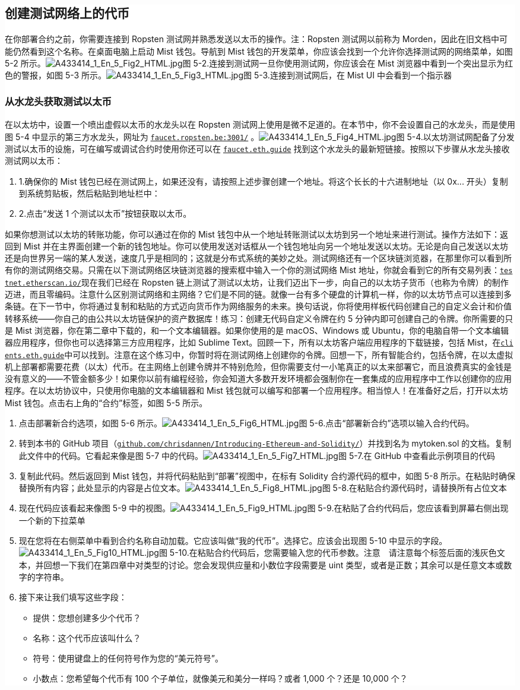 ## 创建测试网络上的代币

在你部署合约之前，你需要连接到 Ropsten 测试网并熟悉发送以太币的操作。注：Ropsten 测试网以前称为 Morden，因此在旧文档中可能仍然看到这个名称。在桌面电脑上启动 Mist 钱包。导航到 Mist 钱包的开发菜单，你应该会找到一个允许你选择测试网的网络菜单，如图 5-2 所示。![A433414_1_En_5_Fig2_HTML.jpg](img/A433414_1_En_5_Fig2_HTML.jpg)图 5-2.连接到测试网一旦你使用测试网，你应该会在 Mist 浏览器中看到一个突出显示为红色的警报，如图 5-3 所示。![A433414_1_En_5_Fig3_HTML.jpg](img/A433414_1_En_5_Fig3_HTML.jpg)图 5-3.连接到测试网后，在 Mist UI 中会看到一个指示器

### 从水龙头获取测试以太币

在以太坊中，设置一个喷出虚假以太币的水龙头以在 Ropsten 测试网上使用是微不足道的。在本节中，你不会设置自己的水龙头，而是使用图 5-4 中显示的第三方水龙头，网址为 [`faucet.ropsten.be:3001/`](http://faucet.ropsten.be:3001/) 。![A433414_1_En_5_Fig4_HTML.jpg](img/A433414_1_En_5_Fig4_HTML.jpg)图 5-4.以太坊测试网配备了分发测试以太币的设施，可在编写或调试合约时使用你还可以在 [`faucet.eth.guide`](http://faucet.eth.guide) 找到这个水龙头的最新短链接。按照以下步骤从水龙头接收测试网以太币：

1.  1.确保你的 Mist 钱包已经在测试网上，如果还没有，请按照上述步骤创建一个地址。将这个长长的十六进制地址（以 0x... 开头）复制到系统剪贴板，然后粘贴到地址栏中：

1.  2.点击“发送 1 个测试以太币”按钮获取以太币。

如果你想测试以太坊的转账功能，你可以通过在你的 Mist 钱包中从一个地址转账测试以太坊到另一个地址来进行测试。操作方法如下：返回到 Mist 并在主界面创建一个新的钱包地址。你可以使用发送对话框从一个钱包地址向另一个地址发送以太坊。无论是向自己发送以太坊还是向世界另一端的某人发送，速度几乎是相同的；这就是分布式系统的美妙之处。测试网络还有一个区块链浏览器，在那里你可以看到所有你的测试网络交易。只需在以下测试网络区块链浏览器的搜索框中输入一个你的测试网络 Mist 地址，你就会看到它的所有交易列表：[`testnet.etherscan.io/`](https://testnet.etherscan.io/)现在我们已经在 Ropsten 链上测试了测试以太坊，让我们迈出下一步，向自己的以太坊子货币（也称为令牌）的制作迈进，而且零编码。注意什么区别测试网络和主网络？它们是不同的链。就像一台有多个硬盘的计算机一样，你的以太坊节点可以连接到多条链。在下一节中，你将通过复制和粘贴的方式迈向货币作为网络服务的未来。换句话说，你将使用样板代码创建自己的自定义会计和价值转移系统——你自己的由公共以太坊链保护的资产数据库！练习：创建无代码自定义令牌在约 5 分钟内即可创建自己的令牌。你所需要的只是 Mist 浏览器，你在第二章中下载的，和一个文本编辑器。如果你使用的是 macOS、Windows 或 Ubuntu，你的电脑自带一个文本编辑器应用程序，但你也可以选择第三方应用程序，比如 Sublime Text。回顾一下，所有以太坊客户端应用程序的下载链接，包括 Mist，在[`clients.eth.guide`](http://clients.eth.guide)中可以找到。注意在这个练习中，你暂时将在测试网络上创建你的令牌。回想一下，所有智能合约，包括令牌，在以太虚拟机上部署都需要花费（以太）代币。在主网络上创建令牌并不特别危险，但你需要支付一小笔真正的以太来部署它，而且浪费真实的金钱是没有意义的——不管金额多少！如果你以前有编程经验，你会知道大多数开发环境都会强制你在一套集成的应用程序中工作以创建你的应用程序。在以太坊协议中，只使用你电脑的文本编辑器和 Mist 钱包就可以编写和部署一个应用程序。相当惊人！在准备好之后，打开以太坊 Mist 钱包。点击右上角的“合约”标签，如图 5-5 所示。

1.  点击部署新合约选项，如图 5-6 所示。![A433414_1_En_5_Fig6_HTML.jpg](img/A433414_1_En_5_Fig6_HTML.jpg)图 5-6.点击“部署新合约”选项以输入合约代码。

1.  转到本书的 GitHub 项目（[`github.com/chrisdannen/Introducing-Ethereum-and-Solidity/`](https://github.com/chrisdannen/Introducing-Ethereum-and-Solidity/)）并找到名为 mytoken.sol 的文档。复制此文件中的代码。它看起来像是图 5-7 中的代码。![A433414_1_En_5_Fig7_HTML.jpg](img/A433414_1_En_5_Fig7_HTML.jpg)图 5-7.在 GitHub 中查看此示例项目的代码

1.  复制此代码。然后返回到 Mist 钱包，并将代码粘贴到“部署”视图中，在标有 Solidity 合约源代码的框中，如图 5-8 所示。在粘贴时确保替换所有内容；此处显示的内容是占位文本。![A433414_1_En_5_Fig8_HTML.jpg](img/A433414_1_En_5_Fig8_HTML.jpg)图 5-8.在粘贴合约源代码时，请替换所有占位文本

1.  现在代码应该看起来像图 5-9 中的视图。![A433414_1_En_5_Fig9_HTML.jpg](img/A433414_1_En_5_Fig9_HTML.jpg)图 5-9.在粘贴了合约代码后，您应该看到屏幕右侧出现一个新的下拉菜单

1.  现在您将在右侧菜单中看到合约名称自动加载。它应该叫做“我的代币”。选择它。应该会出现图 5-10 中显示的字段。![A433414_1_En_5_Fig10_HTML.jpg](img/A433414_1_En_5_Fig10_HTML.jpg)图 5-10.在粘贴合约代码后，您需要输入您的代币参数。注意 请注意每个标签后面的浅灰色文本，并回想一下我们在第四章中对类型的讨论。您会发现供应量和小数位字段需要是 uint 类型，或者是正数；其余可以是任意文本或数字的字符串。

1.  接下来让我们填写这些字段：

    +   提供：您想创建多少个代币？

    +   名称：这个代币应该叫什么？

    +   符号：使用键盘上的任何符号作为您的“美元符号”。

    +   小数点：您希望每个代币有 100 个子单位，就像美元和美分一样吗？或者 1,000 个？还是 10,000 个？
